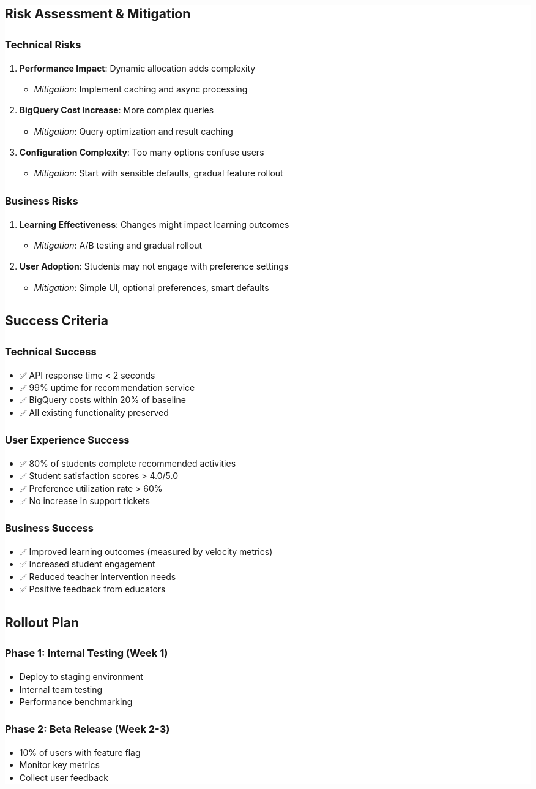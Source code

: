 ## Risk Assessment & Mitigation

### Technical Risks
1. **Performance Impact**: Dynamic allocation adds complexity
   - *Mitigation*: Implement caching and async processing

2. **BigQuery Cost Increase**: More complex queries
   - *Mitigation*: Query optimization and result caching

3. **Configuration Complexity**: Too many options confuse users
   - *Mitigation*: Start with sensible defaults, gradual feature rollout

### Business Risks
1. **Learning Effectiveness**: Changes might impact learning outcomes
   - *Mitigation*: A/B testing and gradual rollout

2. **User Adoption**: Students may not engage with preference settings
   - *Mitigation*: Simple UI, optional preferences, smart defaults

## Success Criteria

### Technical Success
- ✅ API response time < 2 seconds
- ✅ 99% uptime for recommendation service
- ✅ BigQuery costs within 20% of baseline
- ✅ All existing functionality preserved

### User Experience Success
- ✅ 80% of students complete recommended activities
- ✅ Student satisfaction scores > 4.0/5.0
- ✅ Preference utilization rate > 60%
- ✅ No increase in support tickets

### Business Success
- ✅ Improved learning outcomes (measured by velocity metrics)
- ✅ Increased student engagement
- ✅ Reduced teacher intervention needs
- ✅ Positive feedback from educators

## Rollout Plan

### Phase 1: Internal Testing (Week 1)
- Deploy to staging environment
- Internal team testing
- Performance benchmarking

### Phase 2: Beta Release (Week 2-3)
- 10% of users with feature flag
- Monitor key metrics
- Collect user feedback
